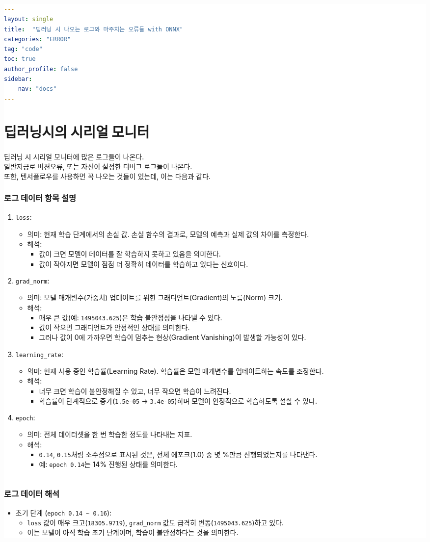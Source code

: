 ```yaml
---
layout: single
title:  "딥러닝 시 나오는 로그와 마주치는 오류들 with ONNX"
categories: "ERROR"
tag: "code"
toc: true
author_profile: false
sidebar:
    nav: "docs"
---
```


# 딥러닝시의 시리얼 모니터  

딥러닝 시 시리얼 모니터에 많은 로그들이 나온다.  
일반저긍로 버젼오류, 또는 자신이 설정한 디버그 로그들이 나온다.  
또한, 텐서플로우를 사용하면 꼭 나오는 것들이 있는데, 이는 다음과 같다.  

### 로그 데이터 항목 설명

1. `loss`:  
   - 의미: 현재 학습 단계에서의 손실 값. 손실 함수의 결과로, 모델의 예측과 실제 값의 차이를 측정한다.  
   - 해석:  
     - 값이 크면 모델이 데이터를 잘 학습하지 못하고 있음을 의미한다.  
     - 값이 작아지면 모델이 점점 더 정확히 데이터를 학습하고 있다는 신호이다.  

2. `grad_norm`:    
   - 의미: 모델 매개변수(가중치) 업데이트를 위한 그래디언트(Gradient)의 노름(Norm) 크기.  
   - 해석:  
     - 매우 큰 값(예: `1495043.625`)은 학습 불안정성을 나타낼 수 있다.  
     - 값이 작으면 그래디언트가 안정적인 상태를 의미한다.  
     - 그러나 값이 0에 가까우면 학습이 멈추는 현상(Gradient Vanishing)이 발생할 가능성이 있다.  

3. `learning_rate`:  
   - 의미: 현재 사용 중인 학습률(Learning Rate). 학습률은 모델 매개변수를 업데이트하는 속도를 조정한다.  
   - 해석:  
     - 너무 크면 학습이 불안정해질 수 있고, 너무 작으면 학습이 느려진다.  
     - 학습률이 단계적으로 증가(`1.5e-05` → `3.4e-05`)하며 모델이 안정적으로 학습하도록 설할 수 있다.  

4. `epoch`:  
   - 의미: 전체 데이터셋을 한 번 학습한 정도를 나타내는 지표.  
   - 해석:  
     - `0.14`, `0.15`처럼 소수점으로 표시된 것은, 전체 에포크(1.0) 중 몇 %만큼 진행되었는지를 나타낸다.  
     - 예: `epoch 0.14`는 14% 진행된 상태를 의미한다.  

---

### 로그 데이터 해석

- 초기 단계 (`epoch 0.14 ~ 0.16`):  
  - `loss` 값이 매우 크고(`18305.9719`), `grad_norm` 값도 급격히 변동(`1495043.625`)하고 있다.  
  - 이는 모델이 아직 학습 초기 단계이며, 학습이 불안정하다는 것을 의미한다.  
